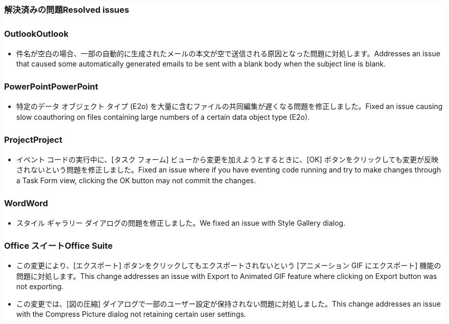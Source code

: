 [//]: # (BUGDETAILS コンテンツを削除しないでください。開始)

### <a name="resolved-issues"></a><span data-ttu-id="7c7f2-377">解決済みの問題</span><span class="sxs-lookup"><span data-stu-id="7c7f2-377">Resolved issues</span></span>
### <a name="outlook"></a><span data-ttu-id="7c7f2-378">Outlook</span><span class="sxs-lookup"><span data-stu-id="7c7f2-378">Outlook</span></span>

- <span data-ttu-id="7c7f2-379">件名が空白の場合、一部の自動的に生成されたメールの本文が空で送信される原因となった問題に対処します。</span><span class="sxs-lookup"><span data-stu-id="7c7f2-379">Addresses an issue that caused some automatically generated emails to be sent with a blank body when the subject line is blank.</span></span>


### <a name="powerpoint"></a><span data-ttu-id="7c7f2-380">PowerPoint</span><span class="sxs-lookup"><span data-stu-id="7c7f2-380">PowerPoint</span></span>

- <span data-ttu-id="7c7f2-381">特定のデータ オブジェクト タイプ (E2o) を大量に含むファイルの共同編集が遅くなる問題を修正しました。</span><span class="sxs-lookup"><span data-stu-id="7c7f2-381">Fixed an issue causing slow coauthoring on files containing large numbers of a certain data object type (E2o).</span></span>


### <a name="project"></a><span data-ttu-id="7c7f2-382">Project</span><span class="sxs-lookup"><span data-stu-id="7c7f2-382">Project</span></span>

- <span data-ttu-id="7c7f2-383">イベント コードの実行中に、[タスク フォーム] ビューから変更を加えようとするときに、[OK] ボタンをクリックしても変更が反映されないという問題を修正しました。</span><span class="sxs-lookup"><span data-stu-id="7c7f2-383">Fixed an issue where if you have eventing code running and try to make changes through a Task Form view, clicking the OK button may not commit the changes.</span></span>


### <a name="word"></a><span data-ttu-id="7c7f2-384">Word</span><span class="sxs-lookup"><span data-stu-id="7c7f2-384">Word</span></span>

- <span data-ttu-id="7c7f2-385">スタイル ギャラリー ダイアログの問題を修正しました。</span><span class="sxs-lookup"><span data-stu-id="7c7f2-385">We fixed an issue with Style Gallery dialog.</span></span>


### <a name="office-suite"></a><span data-ttu-id="7c7f2-386">Office スイート</span><span class="sxs-lookup"><span data-stu-id="7c7f2-386">Office Suite</span></span>

- <span data-ttu-id="7c7f2-387">この変更により、[エクスポート] ボタンをクリックしてもエクスポートされないという [アニメーション GIF にエクスポート] 機能の問題に対処します。</span><span class="sxs-lookup"><span data-stu-id="7c7f2-387">This change addresses an issue with Export to Animated GIF feature where clicking on Export button was not exporting.</span></span>


- <span data-ttu-id="7c7f2-388">この変更では、[図の圧縮] ダイアログで一部のユーザー設定が保持されない問題に対処しました。</span><span class="sxs-lookup"><span data-stu-id="7c7f2-388">This change addresses an issue with the Compress Picture dialog not retaining certain user settings.</span></span>



[//]: # (BUGDETAILS コンテンツを削除しないでください。終了)
[//]: # (BUGDETAILS コンテンツを削除しないでください。終了)
[//]: # (BUGDETAILS コンテンツを削除しないでください。終了)
[//]: # (BUGDETAILS コンテンツを削除しないでください。終了)
[//]: # (BUGDETAILS コンテンツを削除しないでください。終了)
[//]: # (FEATUREDETAILS コンテンツを削除しないでください。開始)
[//]: # (FEATUREDETAILS コンテンツを削除しないでください。終了)
[//]: # (BUGDETAILS コンテンツを削除しないでください。終了)
[//]: # (BUGDETAILS コンテンツを削除しないでください。終了)
[//]: # (BUGDETAILS コンテンツを削除しないでください。終了)
[//]: # (FEATUREDETAILS コンテンツを削除しないでください。開始)
[//]: # (FEATUREDETAILS コンテンツを削除しないでください。終了)
[//]: # (BUGDETAILS コンテンツ エンドを削除しないでください。終了)
[//]: # (BUGDETAILS コンテンツを削除しないでください。終了)
[//]: # (BUGDETAILS コンテンツを削除しないでください。終了)
[//]: # (BUGDETAILS コンテンツを削除しないでください。終了)
[//]: # (FEATUREDETAILS コンテンツを削除しないでください。開始)
[//]: # (FEATUREDETAILS コンテンツを削除しないでください。終了)
[//]: # (BUGDETAILS コンテンツを削除しないでください。終了)
[//]: # (BUGDETAILS コンテンツを削除しないでください。終了)
[//]: # (BUGDETAILS コンテンツを削除しないでください。終了)
[//]: # (FEATUREDETAILS コンテンツを削除しないでください。開始)